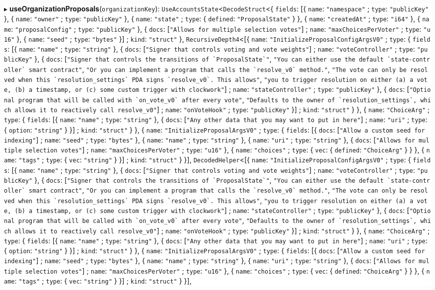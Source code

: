 ▸ **useOrganizationProposals**(`organizationKey`): `UseAccountsState`<`DecodeStruct`<{ `fields`: [{ `name`: ``"namespace"`` ; `type`: ``"publicKey"``  }, { `name`: ``"owner"`` ; `type`: ``"publicKey"``  }, { `name`: ``"state"`` ; `type`: { `defined`: ``"ProposalState"``  }  }, { `name`: ``"createdAt"`` ; `type`: ``"i64"``  }, { `name`: ``"proposalConfig"`` ; `type`: ``"publicKey"``  }, { `docs`: [``"Allows for multiple selection votes"``] ; `name`: ``"maxChoicesPerVoter"`` ; `type`: ``"u16"``  }, { `name`: ``"seed"`` ; `type`: ``"bytes"``  }] ; `kind`: ``"struct"``  }, `RecursiveDepth4`<[{ `name`: ``"InitializeProposalConfigArgsV0"`` ; `type`: { `fields`: [{ `name`: ``"name"`` ; `type`: ``"string"``  }, { `docs`: [``"Signer that controls voting and vote weights"``] ; `name`: ``"voteController"`` ; `type`: ``"publicKey"``  }, { `docs`: [``"Signer that controls the transitions of `ProposalState`"``, ``"You can either use the default `state-controller` smart contract"``, ``"Or you can implement a program that calls the `resolve_v0` method."``, ``"The vote can only be resolved when this `resolution_settings` PDA signs `resolve_v0`. This allows"``, ``"you to trigger resolution on either (a) a vote, (b) a timestamp, or (c) some custom trigger with clockwork"``] ; `name`: ``"stateController"`` ; `type`: ``"publicKey"``  }, { `docs`: [``"Optional program that will be called with `on_vote_v0` after every vote"``, ``"Defaults to the owner of `resolution_settings`, which allows it to reactively call resolve_v0"``] ; `name`: ``"onVoteHook"`` ; `type`: ``"publicKey"``  }] ; `kind`: ``"struct"``  }  }, { `name`: ``"ChoiceArg"`` ; `type`: { `fields`: [{ `name`: ``"name"`` ; `type`: ``"string"``  }, { `docs`: [``"Any other data that you may want to put in here"``] ; `name`: ``"uri"`` ; `type`: { `option`: ``"string"``  }  }] ; `kind`: ``"struct"``  }  }, { `name`: ``"InitializeProposalArgsV0"`` ; `type`: { `fields`: [{ `docs`: [``"Allow a custom seed for indexing"``] ; `name`: ``"seed"`` ; `type`: ``"bytes"``  }, { `name`: ``"name"`` ; `type`: ``"string"``  }, { `name`: ``"uri"`` ; `type`: ``"string"``  }, { `docs`: [``"Allows for multiple selection votes"``] ; `name`: ``"maxChoicesPerVoter"`` ; `type`: ``"u16"``  }, { `name`: ``"choices"`` ; `type`: { `vec`: { `defined`: ``"ChoiceArg"``  }  }  }, { `name`: ``"tags"`` ; `type`: { `vec`: ``"string"``  }  }] ; `kind`: ``"struct"``  }  }], `DecodedHelper`<[{ `name`: ``"InitializeProposalConfigArgsV0"`` ; `type`: { `fields`: [{ `name`: ``"name"`` ; `type`: ``"string"``  }, { `docs`: [``"Signer that controls voting and vote weights"``] ; `name`: ``"voteController"`` ; `type`: ``"publicKey"``  }, { `docs`: [``"Signer that controls the transitions of `ProposalState`"``, ``"You can either use the default `state-controller` smart contract"``, ``"Or you can implement a program that calls the `resolve_v0` method."``, ``"The vote can only be resolved when this `resolution_settings` PDA signs `resolve_v0`. This allows"``, ``"you to trigger resolution on either (a) a vote, (b) a timestamp, or (c) some custom trigger with clockwork"``] ; `name`: ``"stateController"`` ; `type`: ``"publicKey"``  }, { `docs`: [``"Optional program that will be called with `on_vote_v0` after every vote"``, ``"Defaults to the owner of `resolution_settings`, which allows it to reactively call resolve_v0"``] ; `name`: ``"onVoteHook"`` ; `type`: ``"publicKey"``  }] ; `kind`: ``"struct"``  }  }, { `name`: ``"ChoiceArg"`` ; `type`: { `fields`: [{ `name`: ``"name"`` ; `type`: ``"string"``  }, { `docs`: [``"Any other data that you may want to put in here"``] ; `name`: ``"uri"`` ; `type`: { `option`: ``"string"``  }  }] ; `kind`: ``"struct"``  }  }, { `name`: ``"InitializeProposalArgsV0"`` ; `type`: { `fields`: [{ `docs`: [``"Allow a custom seed for indexing"``] ; `name`: ``"seed"`` ; `type`: ``"bytes"``  }, { `name`: ``"name"`` ; `type`: ``"string"``  }, { `name`: ``"uri"`` ; `type`: ``"string"``  }, { `docs`: [``"Allows for multiple selection votes"``] ; `name`: ``"maxChoicesPerVoter"`` ; `type`: ``"u16"``  }, { `name`: ``"choices"`` ; `type`: { `vec`: { `defined`: ``"ChoiceArg"``  }  }  }, { `name`: ``"tags"`` ; `type`: { `vec`: ``"string"``  }  }] ; `kind`: ``"struct"``  }  }],